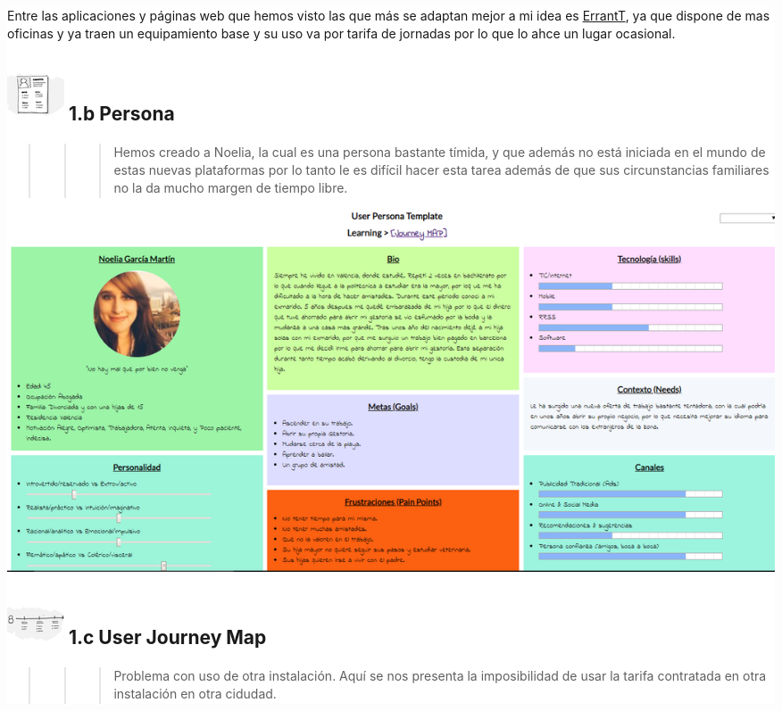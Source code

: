 Entre las aplicaciones y páginas web que hemos visto las que más se adaptan mejor a mi idea es [ErrantT](https://www.errant.es/es/), ya que dispone de mas oficinas y ya traen un equipamiento base y su uso va por tarifa de jornadas por lo que lo ahce un lugar ocasional.

![Método UX](https://github.com/IgnacioMorillas/DIU_2019-2020/blob/master/img/Persona.png) 1.b Persona
-----

>>>Hemos creado a Noelia, la cual es una persona bastante tímida, y que además no está iniciada en el mundo de estas nuevas plataformas por lo tanto le es difícil hacer esta tarea además de que sus circunstancias familiares no la da mucho margen de tiempo libre.

![foto2](https://github.com/IgnacioMorillas/DIU_2019-2020/blob/master/img/abcc.PNG)

![Método UX](https://github.com/IgnacioMorillas/DIU_2019-2020/blob/master/img/JourneyMap.png) 1.c User Journey Map
----

>>> Problema con uso de otra instalación. Aquí se nos presenta la imposibilidad de usar la tarifa contratada en otra instalación en otra cidudad.

